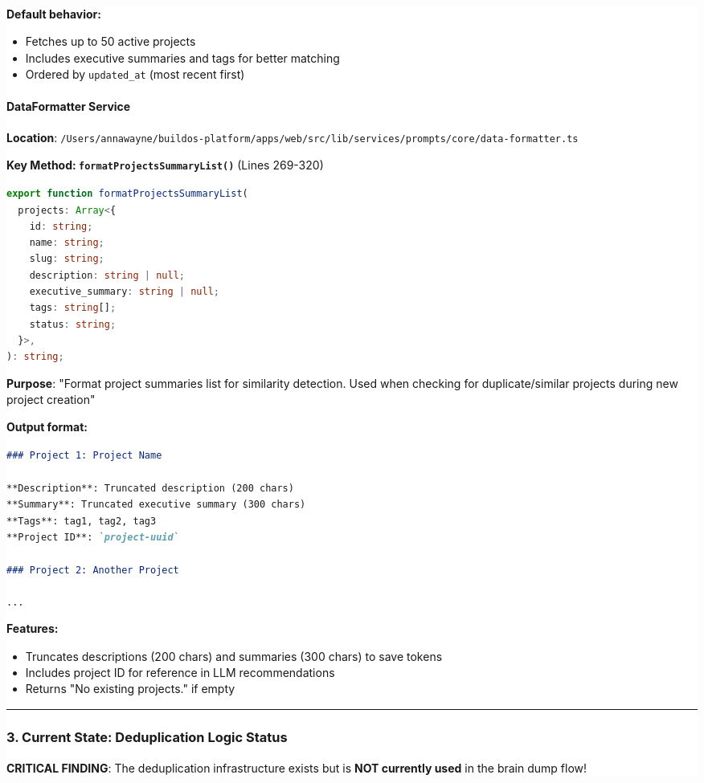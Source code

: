 **Default behavior:**

- Fetches up to 50 active projects
- Includes executive summaries and tags for better matching
- Ordered by `updated_at` (most recent first)

#### DataFormatter Service

**Location**: `/Users/annawayne/buildos-platform/apps/web/src/lib/services/prompts/core/data-formatter.ts`

**Key Method: `formatProjectsSummaryList()`** (Lines 269-320)

```typescript
export function formatProjectsSummaryList(
  projects: Array<{
    id: string;
    name: string;
    slug: string;
    description: string | null;
    executive_summary: string | null;
    tags: string[];
    status: string;
  }>,
): string;
```

**Purpose**: "Format project summaries list for similarity detection. Used when checking for duplicate/similar projects during new project creation"

**Output format:**

```markdown
### Project 1: Project Name

**Description**: Truncated description (200 chars)
**Summary**: Truncated executive summary (300 chars)
**Tags**: tag1, tag2, tag3
**Project ID**: `project-uuid`

### Project 2: Another Project

...
```

**Features:**

- Truncates descriptions (200 chars) and summaries (300 chars) to save tokens
- Includes project ID for reference in LLM recommendations
- Returns "No existing projects." if empty

---

### 3. Current State: Deduplication Logic Status

**CRITICAL FINDING**: The deduplication infrastructure exists but is **NOT currently used** in the brain dump flow!
